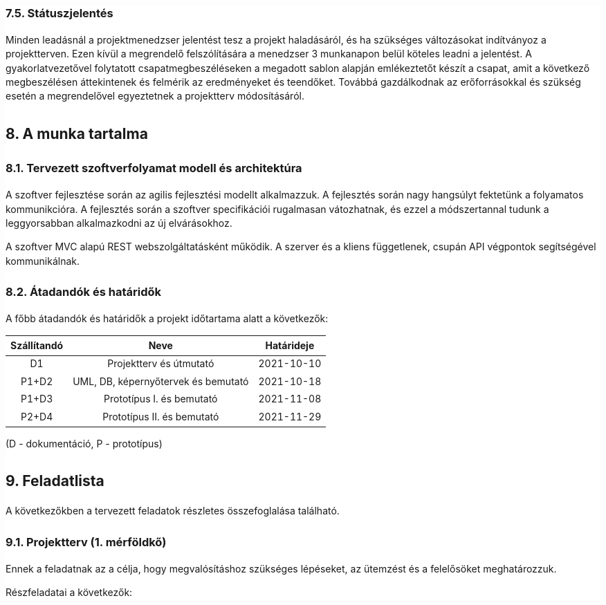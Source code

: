 ### 7.5. Státuszjelentés

Minden leadásnál a projektmenedzser jelentést tesz a projekt haladásáról, és ha szükséges változásokat indítványoz a
projektterven. Ezen kívül a megrendelő felszólítására a menedzser 3 munkanapon belül köteles leadni a jelentést. A
gyakorlatvezetővel folytatott csapatmegbeszéléseken a megadott sablon alapján emlékeztetőt készít a csapat, amit a
következő megbeszélésen áttekintenek és felmérik az eredményeket és teendőket. Továbbá gazdálkodnak az erőforrásokkal és
szükség esetén a megrendelővel egyeztetnek a projektterv módosításáról.

## 8. A munka tartalma

### 8.1. Tervezett szoftverfolyamat modell és architektúra

A szoftver fejlesztése során az agilis fejlesztési modellt alkalmazzuk. A fejlesztés során nagy hangsúlyt fektetünk a
folyamatos kommunikcióra. A fejlesztés során a szoftver specifikációi rugalmasan vátozhatnak, és ezzel a módszertannal
tudunk a leggyorsabban alkalmazkodni az új elvárásokhoz.

A szoftver MVC alapú REST webszolgáltatásként működik. A szerver és a kliens függetlenek, csupán API végpontok
segítségével kommunikálnak.

### 8.2. Átadandók és határidők

A főbb átadandók és határidők a projekt időtartama alatt a következők:

| Szállítandó |                Neve                 | Határideje |
| :---------: | :---------------------------------: | :--------: |
|     D1      |       Projektterv és útmutató       | 2021-10-10 |
|    P1+D2    | UML, DB, képernyőtervek és bemutató | 2021-10-18 |
|    P1+D3    |      Prototípus I. és bemutató      | 2021-11-08 |
|    P2+D4    |     Prototípus II. és bemutató      | 2021-11-29 |

(D - dokumentáció, P - prototípus)

## 9. Feladatlista

A következőkben a tervezett feladatok részletes összefoglalása található.

### 9.1. Projektterv (1. mérföldkő)

Ennek a feladatnak az a célja, hogy megvalósításhoz szükséges lépéseket, az ütemzést és a felelősöket meghatározzuk.

Részfeladatai a következők:
